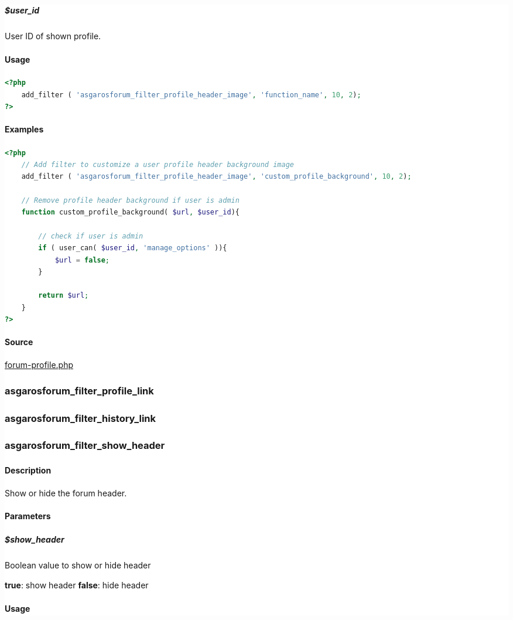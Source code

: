 ##### $user_id

User ID of shown profile.

#### Usage

```php
<?php
    add_filter ( 'asgarosforum_filter_profile_header_image', 'function_name', 10, 2);
?>
```

#### Examples

```php
<?php
    // Add filter to customize a user profile header background image
    add_filter ( 'asgarosforum_filter_profile_header_image', 'custom_profile_background', 10, 2);

    // Remove profile header background if user is admin
    function custom_profile_background( $url, $user_id){

        // check if user is admin
        if ( user_can( $user_id, 'manage_options' )){
            $url = false;
        }

        return $url;
    }
?>
```

#### Source

[forum-profile.php](includes/forum-profile.php)

### asgarosforum_filter_profile_link

### asgarosforum_filter_history_link

### asgarosforum_filter_show_header

#### Description
Show or hide the forum header.

#### Parameters

##### $show_header
Boolean value to show or hide header

**true**: show header
**false**: hide header

#### Usage
